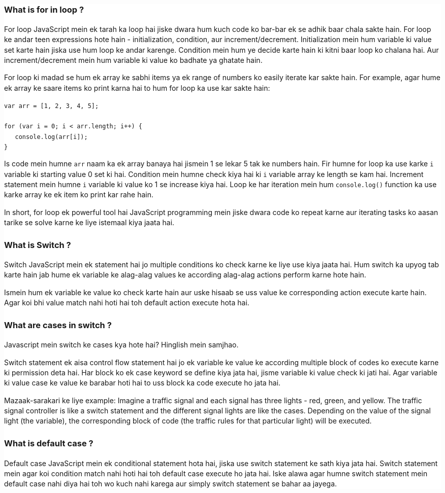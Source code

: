 
### What is for in loop ?  
For loop JavaScript mein ek tarah ka loop hai jiske dwara hum kuch code ko bar-bar ek se adhik baar chala sakte hain. For loop ke andar teen expressions hote hain - initialization, condition, aur increment/decrement. Initialization mein hum variable ki value set karte hain jiska use hum loop ke andar karenge. Condition mein hum ye decide karte hain ki kitni baar loop ko chalana hai. Aur increment/decrement mein hum variable ki value ko badhate ya ghatate hain.

For loop ki madad se hum ek array ke sabhi items ya ek range of numbers ko easily iterate kar sakte hain. For example, agar hume ek array ke saare items ko print karna hai to hum for loop ka use kar sakte hain:

```
var arr = [1, 2, 3, 4, 5];

for (var i = 0; i < arr.length; i++) {
   console.log(arr[i]);
}
```

Is code mein humne `arr` naam ka ek array banaya hai jismein 1 se lekar 5 tak ke numbers hain. Fir humne for loop ka use karke `i` variable ki starting value 0 set ki hai. Condition mein humne check kiya hai ki `i` variable array ke length se kam hai. Increment statement mein humne `i` variable ki value ko 1 se increase kiya hai. Loop ke har iteration mein hum `console.log()` function ka use karke array ke ek item ko print kar rahe hain.

In short, for loop ek powerful tool hai JavaScript programming mein jiske dwara code ko repeat karne aur iterating tasks ko aasan tarike se solve karne ke liye istemaal kiya jaata hai.


### What is Switch ?  
Switch JavaScript mein ek statement hai jo multiple conditions ko check karne ke liye use kiya jaata hai. Hum switch ka upyog tab karte hain jab hume ek variable ke alag-alag values ke according alag-alag actions perform karne hote hain.

Ismein hum ek variable ke value ko check karte hain aur uske hisaab se uss value ke corresponding action execute karte hain. Agar koi bhi value match nahi hoti hai toh default action execute hota hai.


### What are cases in switch ?  
Javascript mein switch ke cases kya hote hai? Hinglish mein samjhao. 

Switch statement ek aisa control flow statement hai jo ek variable ke value ke according multiple block of codes ko execute karne ki permission deta hai. Har block ko ek case keyword se define kiya jata hai, jisme variable ki value check ki jati hai. Agar variable ki value case ke value ke barabar hoti hai to uss block ka code execute ho jata hai. 

Mazaak-sarakari ke liye example: Imagine a traffic signal and each signal has three lights - red, green, and yellow. The traffic signal controller is like a switch statement and the different signal lights are like the cases. Depending on the value of the signal light (the variable), the corresponding block of code (the traffic rules for that particular light) will be executed.


### What is default case ?  
Default case JavaScript mein ek conditional statement hota hai, jiska use switch statement ke sath kiya jata hai. Switch statement mein agar koi condition match nahi hoti hai toh default case execute ho jata hai. Iske alawa agar humne switch statement mein default case nahi diya hai toh wo kuch nahi karega aur simply switch statement se bahar aa jayega.
